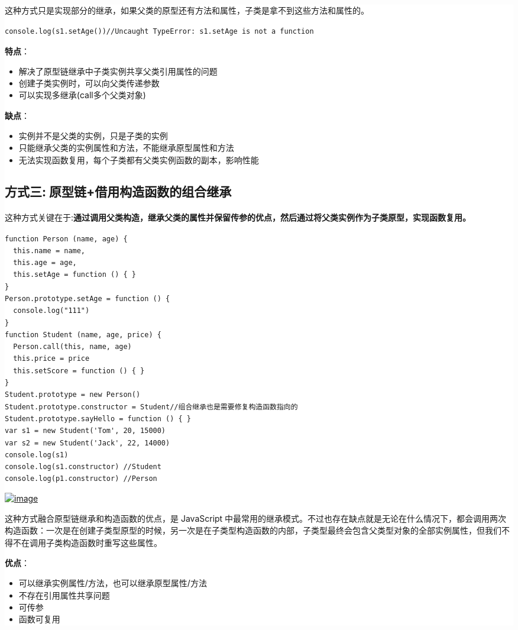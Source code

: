 这种方式只是实现部分的继承，如果父类的原型还有方法和属性，子类是拿不到这些方法和属性的。

    console.log(s1.setAge())//Uncaught TypeError: s1.setAge is not a function
    

**特点**：

- 解决了原型链继承中子类实例共享父类引用属性的问题
- 创建子类实例时，可以向父类传递参数
- 可以实现多继承(call多个父类对象)

**缺点**：

- 实例并不是父类的实例，只是子类的实例
- 只能继承父类的实例属性和方法，不能继承原型属性和方法
- 无法实现函数复用，每个子类都有父类实例函数的副本，影响性能

## 方式三: 原型链+借用构造函数的组合继承

这种方式关键在于:**通过调用父类构造，继承父类的属性并保留传参的优点，然后通过将父类实例作为子类原型，实现函数复用。**

    function Person (name, age) {
      this.name = name,
      this.age = age,
      this.setAge = function () { }
    }
    Person.prototype.setAge = function () {
      console.log("111")
    }
    function Student (name, age, price) {
      Person.call(this, name, age)
      this.price = price
      this.setScore = function () { }
    }
    Student.prototype = new Person()
    Student.prototype.constructor = Student//组合继承也是需要修复构造函数指向的
    Student.prototype.sayHello = function () { }
    var s1 = new Student('Tom', 20, 15000)
    var s2 = new Student('Jack', 22, 14000)
    console.log(s1)
    console.log(s1.constructor) //Student
    console.log(p1.constructor) //Person       
    

[![image](https://camo.githubusercontent.com/bf4bb04dd685f54b7bb4495d9a29aa0a993bb14b/68747470733a2f2f757365722d676f6c642d63646e2e786974752e696f2f323031382f31302f372f313636346536633062666336373238313f773d39383926683d33303926663d706e6726733d3334323338)](https://camo.githubusercontent.com/bf4bb04dd685f54b7bb4495d9a29aa0a993bb14b/68747470733a2f2f757365722d676f6c642d63646e2e786974752e696f2f323031382f31302f372f313636346536633062666336373238313f773d39383926683d33303926663d706e6726733d3334323338)

这种方式融合原型链继承和构造函数的优点，是 JavaScript 中最常用的继承模式。不过也存在缺点就是无论在什么情况下，都会调用两次构造函数：一次是在创建子类型原型的时候，另一次是在子类型构造函数的内部，子类型最终会包含父类型对象的全部实例属性，但我们不得不在调用子类构造函数时重写这些属性。

**优点**：

- 可以继承实例属性/方法，也可以继承原型属性/方法
- 不存在引用属性共享问题
- 可传参
- 函数可复用
